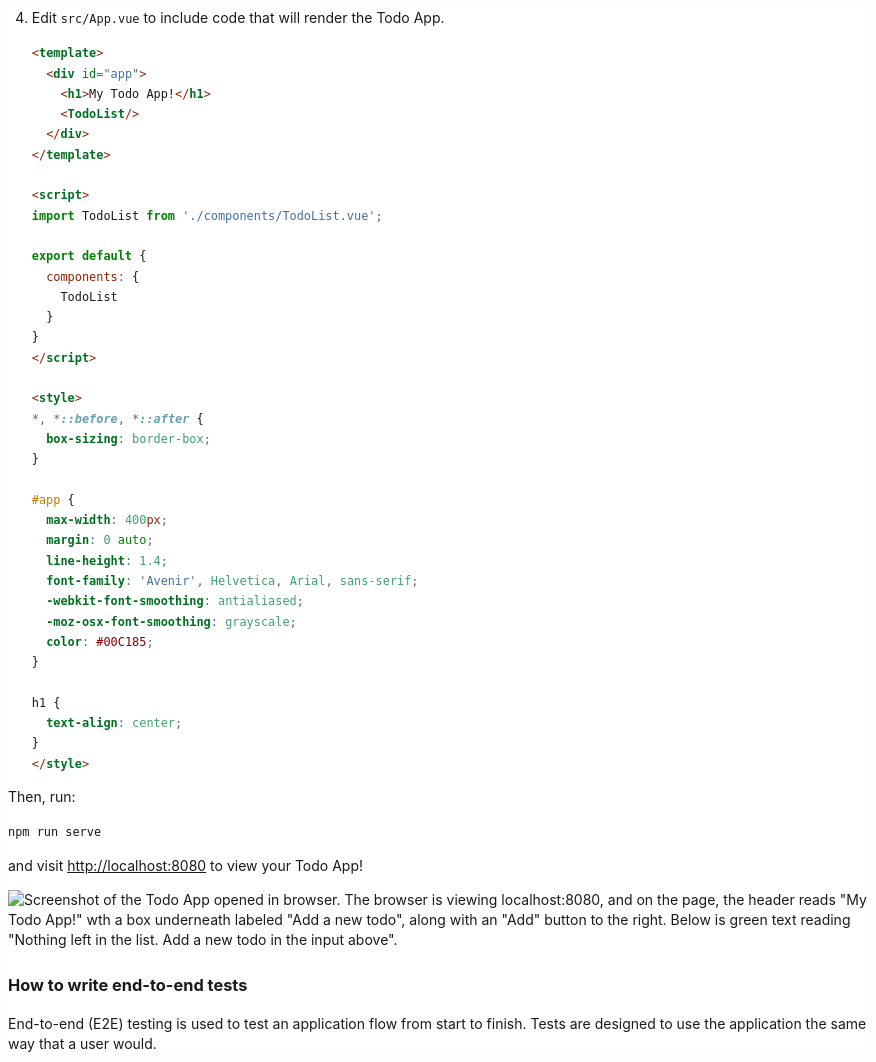 4. Edit `src/App.vue` to include code that will render the Todo App.

    ```html
    <template>
      <div id="app">
        <h1>My Todo App!</h1>
        <TodoList/>
      </div>
    </template>

    <script>
    import TodoList from './components/TodoList.vue';

    export default {
      components: {
        TodoList
      }
    }
    </script>

    <style>
    *, *::before, *::after {
      box-sizing: border-box;
    }

    #app {
      max-width: 400px;
      margin: 0 auto;
      line-height: 1.4;
      font-family: 'Avenir', Helvetica, Arial, sans-serif;
      -webkit-font-smoothing: antialiased;
      -moz-osx-font-smoothing: grayscale;
      color: #00C185;
    }

    h1 {
      text-align: center;
    }
    </style>
    ```

Then, run:

```plain
npm run serve
```

and visit [http://localhost:8080](http://localhost:8080) to view your Todo App!

![Screenshot of the Todo App opened in browser. The browser is viewing localhost:8080, and on the page, the header reads "My Todo App!" wth a box underneath labeled "Add a new todo", along with an "Add" button to the right. Below is green text reading "Nothing left in the list. Add a new todo in the input above".](/blog/2022/12/how-to-use-cypress-for-ui-testing/todo-app.webp)

### How to write end-to-end tests

End-to-end (E2E) testing is used to test an application flow from start to finish. Tests are designed to use the application the same way that a user would.
